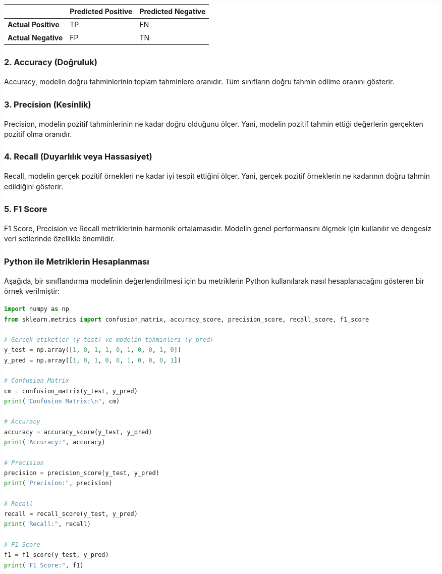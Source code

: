 |  | Predicted Positive | Predicted Negative |
| --- | --- | --- |
| **Actual Positive** | TP | FN |
| **Actual Negative** | FP | TN |

### 2. Accuracy (Doğruluk)

Accuracy, modelin doğru tahminlerinin toplam tahminlere oranıdır. Tüm sınıfların doğru tahmin edilme oranını gösterir.

### 3. Precision (Kesinlik)

Precision, modelin pozitif tahminlerinin ne kadar doğru olduğunu ölçer. Yani, modelin pozitif tahmin ettiği değerlerin gerçekten pozitif olma oranıdır.

### 4. Recall (Duyarlılık veya Hassasiyet)

Recall, modelin gerçek pozitif örnekleri ne kadar iyi tespit ettiğini ölçer. Yani, gerçek pozitif örneklerin ne kadarının doğru tahmin edildiğini gösterir.

### 5. F1 Score

F1 Score, Precision ve Recall metriklerinin harmonik ortalamasıdır. Modelin genel performansını ölçmek için kullanılır ve dengesiz veri setlerinde özellikle önemlidir.

### Python ile Metriklerin Hesaplanması

Aşağıda, bir sınıflandırma modelinin değerlendirilmesi için bu metriklerin Python kullanılarak nasıl hesaplanacağını gösteren bir örnek verilmiştir:

```python
import numpy as np
from sklearn.metrics import confusion_matrix, accuracy_score, precision_score, recall_score, f1_score

# Gerçek etiketler (y_test) ve modelin tahminleri (y_pred)
y_test = np.array([1, 0, 1, 1, 0, 1, 0, 0, 1, 0])
y_pred = np.array([1, 0, 1, 0, 0, 1, 0, 0, 0, 1])

# Confusion Matrix
cm = confusion_matrix(y_test, y_pred)
print("Confusion Matrix:\n", cm)

# Accuracy
accuracy = accuracy_score(y_test, y_pred)
print("Accuracy:", accuracy)

# Precision
precision = precision_score(y_test, y_pred)
print("Precision:", precision)

# Recall
recall = recall_score(y_test, y_pred)
print("Recall:", recall)

# F1 Score
f1 = f1_score(y_test, y_pred)
print("F1 Score:", f1)
```
